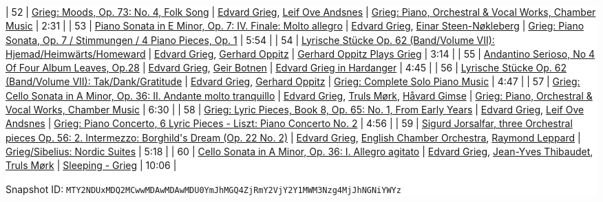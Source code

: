 | 52 | [Grieg: Moods, Op\. 73: No\. 4, Folk Song](https://open.spotify.com/track/1Gto2d2iJfpjeP8BAJSDKq) | [Edvard Grieg](https://open.spotify.com/artist/5ihY290YPGc3aY2xTyx7Gy), [Leif Ove Andsnes](https://open.spotify.com/artist/7J9Fo9dMjGNYY8usNMietL) | [Grieg: Piano, Orchestral & Vocal Works, Chamber Music](https://open.spotify.com/album/37zUluscLmlk6u8RqrO6Cl) | 2:31 |
| 53 | [Piano Sonata in E Minor, Op\. 7: IV\. Finale: Molto allegro](https://open.spotify.com/track/57SjPojnoiQYo63PUDDiwq) | [Edvard Grieg](https://open.spotify.com/artist/5ihY290YPGc3aY2xTyx7Gy), [Einar Steen\-Nøkleberg](https://open.spotify.com/artist/417bLc6SGbykzJLkFLD9HZ) | [Grieg: Piano Sonata, Op\. 7 / Stimmungen / 4 Piano Pieces, Op\. 1](https://open.spotify.com/album/0YsAMGxpqI8BnX0H2cYSh5) | 5:54 |
| 54 | [Lyrische Stücke Op\. 62 \(Band/Volume VII\): Hjemad/Heimwärts/Homeward](https://open.spotify.com/track/6z6h8KMepdWCnhUor7sSlB) | [Edvard Grieg](https://open.spotify.com/artist/5ihY290YPGc3aY2xTyx7Gy), [Gerhard Oppitz](https://open.spotify.com/artist/6aldsrorHXbSzvcLUnqweo) | [Gerhard Oppitz Plays Grieg](https://open.spotify.com/album/2TEq61StuXFLgKnRdwogrV) | 3:14 |
| 55 | [Andantino Serioso, No 4 Of Four Album Leaves, Op.28](https://open.spotify.com/track/17FXboBi0kYCoiGOnpku9I) | [Edvard Grieg](https://open.spotify.com/artist/5ihY290YPGc3aY2xTyx7Gy), [Geir Botnen](https://open.spotify.com/artist/6YcsDA7VnJvOKg6VLxwrKa) | [Edvard Grieg in Hardanger](https://open.spotify.com/album/7mHOWB6fyTsStgN8GIOrys) | 4:45 |
| 56 | [Lyrische Stücke Op\. 62 \(Band/Volume VII\): Tak/Dank/Gratitude](https://open.spotify.com/track/1PcO4HCgTut0V6ak4Fk7xB) | [Edvard Grieg](https://open.spotify.com/artist/5ihY290YPGc3aY2xTyx7Gy), [Gerhard Oppitz](https://open.spotify.com/artist/6aldsrorHXbSzvcLUnqweo) | [Grieg: Complete Solo Piano Music](https://open.spotify.com/album/0Dm2WvAosDc72UCCNI3wgs) | 4:47 |
| 57 | [Grieg: Cello Sonata in A Minor, Op\. 36: II\. Andante molto tranquillo](https://open.spotify.com/track/1dQcZRGntODNgU5Pj7tgHO) | [Edvard Grieg](https://open.spotify.com/artist/5ihY290YPGc3aY2xTyx7Gy), [Truls Mørk](https://open.spotify.com/artist/2ookZjNsAvPdiaGWn86ub1), [Håvard Gimse](https://open.spotify.com/artist/1dk8ZJIE1IET4n4LrxzD6I) | [Grieg: Piano, Orchestral & Vocal Works, Chamber Music](https://open.spotify.com/album/37zUluscLmlk6u8RqrO6Cl) | 6:30 |
| 58 | [Grieg: Lyric Pieces, Book 8, Op\. 65: No\. 1, From Early Years](https://open.spotify.com/track/30p9Ei9sW2VvtzUdHHskRY) | [Edvard Grieg](https://open.spotify.com/artist/5ihY290YPGc3aY2xTyx7Gy), [Leif Ove Andsnes](https://open.spotify.com/artist/7J9Fo9dMjGNYY8usNMietL) | [Grieg: Piano Concerto, 6 Lyric Pieces \- Liszt: Piano Concerto No\. 2](https://open.spotify.com/album/1jcvJYlu0jBIIpk6oEFbJ8) | 4:56 |
| 59 | [Sigurd Jorsalfar, three Orchestral pieces Op\. 56: 2\. Intermezzo: Borghild's Dream \(Op\. 22 No\. 2\)](https://open.spotify.com/track/20v4xBAlAHEzTRK00Lmk8w) | [Edvard Grieg](https://open.spotify.com/artist/5ihY290YPGc3aY2xTyx7Gy), [English Chamber Orchestra](https://open.spotify.com/artist/2DO4p3CPDnInsJfg0jFfaF), [Raymond Leppard](https://open.spotify.com/artist/6RX3X6dI939ANy78YXqWXT) | [Grieg/Sibelius: Nordic Suites](https://open.spotify.com/album/2wR13ohGUywejREWOGlwnm) | 5:18 |
| 60 | [Cello Sonata in A Minor, Op\. 36: I\. Allegro agitato](https://open.spotify.com/track/6nJDclqzmwq9dOoyc0CXMH) | [Edvard Grieg](https://open.spotify.com/artist/5ihY290YPGc3aY2xTyx7Gy), [Jean\-Yves Thibaudet](https://open.spotify.com/artist/1Dot4uMsJMx8n1Xi7gAdV6), [Truls Mørk](https://open.spotify.com/artist/2ookZjNsAvPdiaGWn86ub1) | [Sleeping \- Grieg](https://open.spotify.com/album/2KkVaSnTKRBRz8QhywVbiE) | 10:06 |

Snapshot ID: `MTY2NDUxMDQ2MCwwMDAwMDAwMDU0YmJhMGQ4ZjRmY2VjY2Y1MWM3Nzg4MjJhNGNiYWYz`

